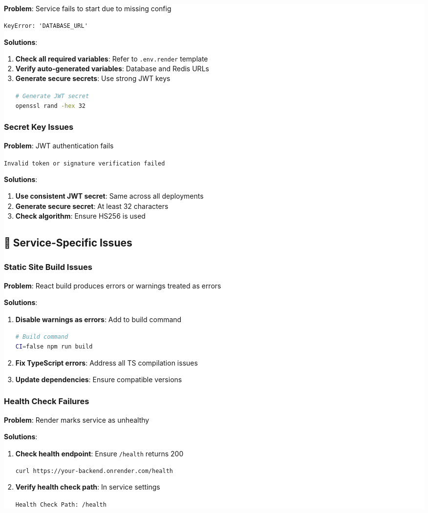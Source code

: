 **Problem**: Service fails to start due to missing config
```
KeyError: 'DATABASE_URL'
```

**Solutions**:
1. **Check all required variables**: Refer to `.env.render` template
2. **Verify auto-generated variables**: Database and Redis URLs
3. **Generate secure secrets**: Use strong JWT keys
   ```bash
   # Generate JWT secret
   openssl rand -hex 32
   ```

### Secret Key Issues

**Problem**: JWT authentication fails
```
Invalid token or signature verification failed
```

**Solutions**:
1. **Use consistent JWT secret**: Same across all deployments
2. **Generate secure secret**: At least 32 characters
3. **Check algorithm**: Ensure HS256 is used

## 🔧 Service-Specific Issues

### Static Site Build Issues

**Problem**: React build produces errors or warnings treated as errors

**Solutions**:
1. **Disable warnings as errors**: Add to build command
   ```bash
   # Build command
   CI=false npm run build
   ```

2. **Fix TypeScript errors**: Address all TS compilation issues
3. **Update dependencies**: Ensure compatible versions

### Health Check Failures

**Problem**: Render marks service as unhealthy

**Solutions**:
1. **Check health endpoint**: Ensure `/health` returns 200
   ```bash
   curl https://your-backend.onrender.com/health
   ```

2. **Verify health check path**: In service settings
   ```
   Health Check Path: /health
   ```

